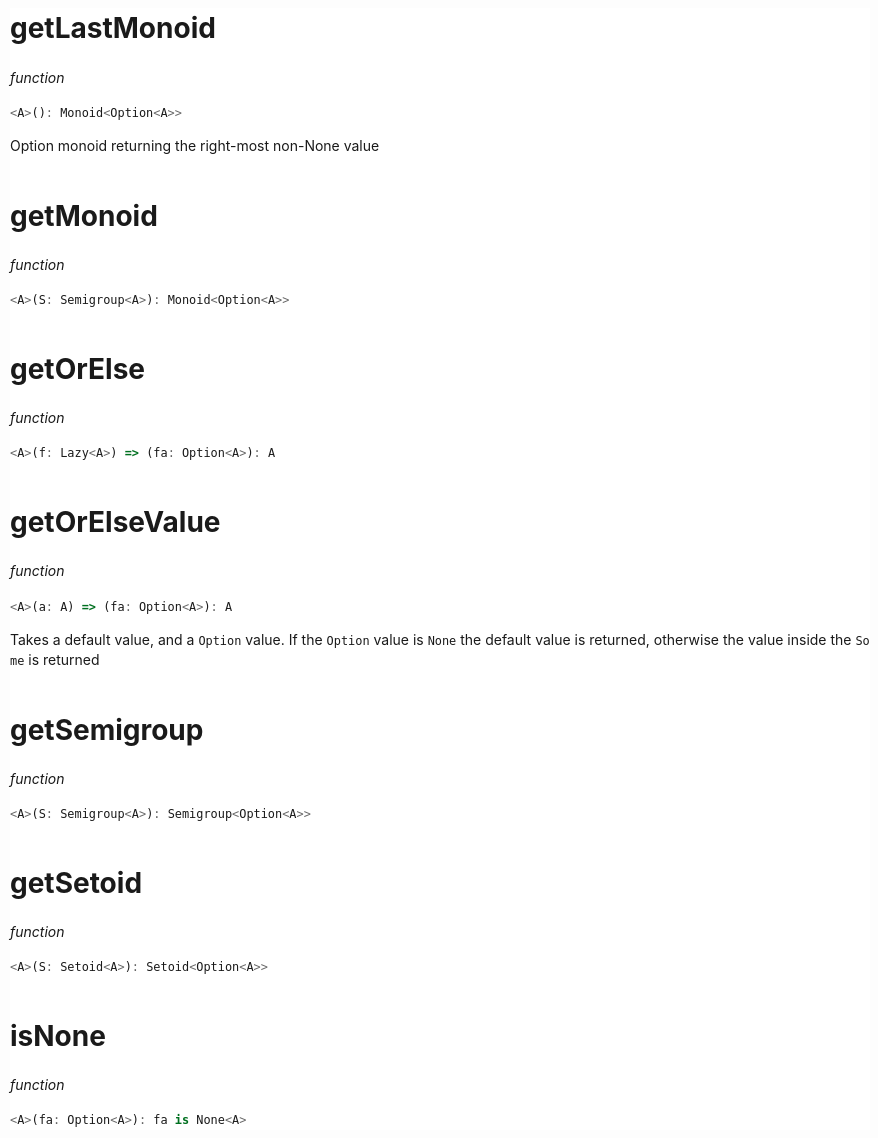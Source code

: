 # getLastMonoid
*function*
```ts
<A>(): Monoid<Option<A>>
```
Option monoid returning the right-most non-None value

# getMonoid
*function*
```ts
<A>(S: Semigroup<A>): Monoid<Option<A>>
```

# getOrElse
*function*
```ts
<A>(f: Lazy<A>) => (fa: Option<A>): A
```

# getOrElseValue
*function*
```ts
<A>(a: A) => (fa: Option<A>): A
```
Takes a default value, and a `Option` value. If the `Option` value is
`None` the default value is returned, otherwise the value inside the
`Some` is returned

# getSemigroup
*function*
```ts
<A>(S: Semigroup<A>): Semigroup<Option<A>>
```

# getSetoid
*function*
```ts
<A>(S: Setoid<A>): Setoid<Option<A>>
```

# isNone
*function*
```ts
<A>(fa: Option<A>): fa is None<A>
```
